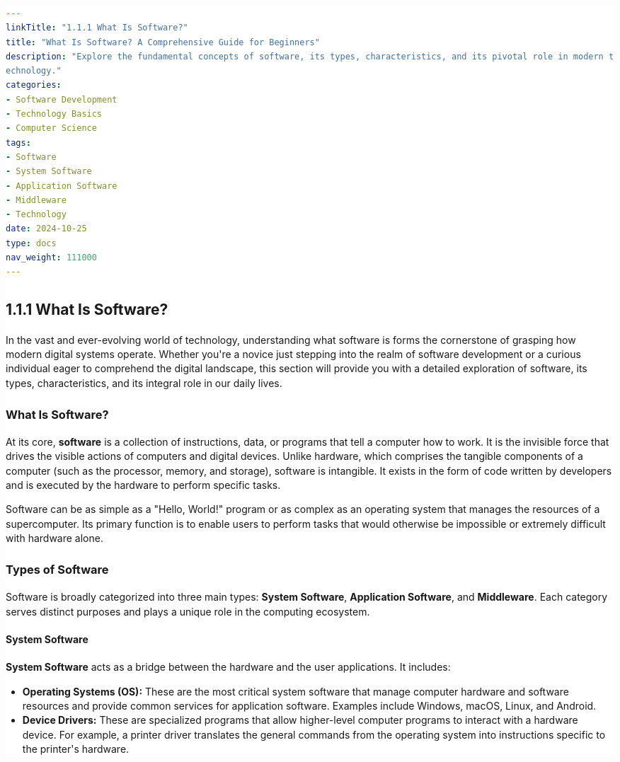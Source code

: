 ```yaml
---
linkTitle: "1.1.1 What Is Software?"
title: "What Is Software? A Comprehensive Guide for Beginners"
description: "Explore the fundamental concepts of software, its types, characteristics, and its pivotal role in modern technology."
categories:
- Software Development
- Technology Basics
- Computer Science
tags:
- Software
- System Software
- Application Software
- Middleware
- Technology
date: 2024-10-25
type: docs
nav_weight: 111000
---
```


## 1.1.1 What Is Software?

In the vast and ever-evolving world of technology, understanding what software is forms the cornerstone of grasping how modern digital systems operate. Whether you're a novice just stepping into the realm of software development or a curious individual eager to comprehend the digital landscape, this section will provide you with a detailed exploration of software, its types, characteristics, and its integral role in our daily lives.

### What Is Software?

At its core, **software** is a collection of instructions, data, or programs that tell a computer how to work. It is the invisible force that drives the visible actions of computers and digital devices. Unlike hardware, which comprises the tangible components of a computer (such as the processor, memory, and storage), software is intangible. It exists in the form of code written by developers and is executed by the hardware to perform specific tasks.

Software can be as simple as a "Hello, World!" program or as complex as an operating system that manages the resources of a supercomputer. Its primary function is to enable users to perform tasks that would otherwise be impossible or extremely difficult with hardware alone.

### Types of Software

Software is broadly categorized into three main types: **System Software**, **Application Software**, and **Middleware**. Each category serves distinct purposes and plays a unique role in the computing ecosystem.

#### System Software

**System Software** acts as a bridge between the hardware and the user applications. It includes:

- **Operating Systems (OS):** These are the most critical system software that manage computer hardware and software resources and provide common services for application software. Examples include Windows, macOS, Linux, and Android.
- **Device Drivers:** These are specialized programs that allow higher-level computer programs to interact with a hardware device. For example, a printer driver translates the general commands from the operating system into instructions specific to the printer's hardware.
